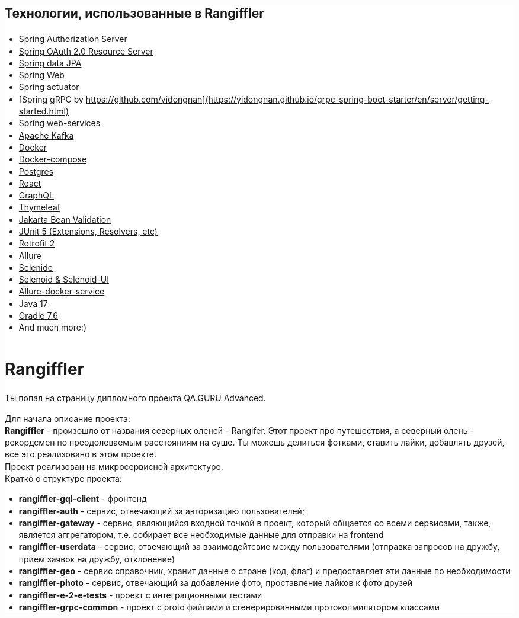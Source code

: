 ## **Технологии, использованные в Rangiffler**

- [Spring Authorization Server](https://spring.io/projects/spring-authorization-server)
- [Spring OAuth 2.0 Resource Server](https://docs.spring.io/spring-security/reference/servlet/oauth2/resource-server/index.html)
- [Spring data JPA](https://spring.io/projects/spring-data-jpa)
- [Spring Web](https://docs.spring.io/spring-framework/docs/current/reference/html/web.html#spring-web)
- [Spring actuator](https://docs.spring.io/spring-boot/docs/current/reference/html/actuator.html)
- [Spring gRPC by https://github.com/yidongnan](https://yidongnan.github.io/grpc-spring-boot-starter/en/server/getting-started.html)
- [Spring web-services](https://docs.spring.io/spring-ws/docs/current/reference/html/)
- [Apache Kafka](https://developer.confluent.io/quickstart/kafka-docker/)
- [Docker](https://www.docker.com/resources/what-container/)
- [Docker-compose](https://docs.docker.com/compose/)
- [Postgres](https://www.postgresql.org/about/)
- [React](https://ru.reactjs.org/docs/getting-started.html)
- [GraphQL](https://graphql.org/)
- [Thymeleaf](https://www.thymeleaf.org/)
- [Jakarta Bean Validation](https://beanvalidation.org/)
- [JUnit 5 (Extensions, Resolvers, etc)](https://junit.org/junit5/docs/current/user-guide/)
- [Retrofit 2](https://square.github.io/retrofit/)
- [Allure](https://docs.qameta.io/allure/)
- [Selenide](https://selenide.org/)
- [Selenoid & Selenoid-UI](https://aerokube.com/selenoid/latest/)
- [Allure-docker-service](https://github.com/fescobar/allure-docker-service)
- [Java 17](https://www.oracle.com/java/technologies/javase/jdk17-archive-downloads.html)
- [Gradle 7.6](https://docs.gradle.org/7.6/release-notes.html)
- And much more:)

# Rangiffler
Ты попал на страницу дипломного проекта QA.GURU Advanced.

Для начала описание проекта:  
**Rangiffler** - произошло от названия северных оленей - Rangifer. Этот проект про путешествия, а северный олень - рекордсмен по
преодолеваемым расстояниям на суше. Ты можешь делиться фотками, ставить лайки, 
добавлять друзей, все это реализовано в этом проекте.  
Проект реализован на микросервисной архитектуре.  
Кратко о структуре проекта:  
- **rangiffler-gql-client** - фронтенд
- **rangiffler-auth** - сервис, отвечающий за авторизацию пользователей;  
- **rangiffler-gateway** - сервис, являющийся входной точкой в проект, который общается со всеми сервисами, также, 
            является аггрегатором, т.е. собирает все необходимые данные для отправки на frontend  
- **rangiffler-userdata** - сервис, отвечающий за взаимодейтсвие между пользователями (отправка запросов на дружбу, прием заявок на дружбу, отклонение)  
- **rangiffler-geo** - сервис справочник, хранит данные о стране (код, флаг) и предоставляет эти данные по необходимости  
- **rangiffler-photo** - сервис, отвечающий за добавление фото, проставление лайков к фото друзей  
- **rangiffler-e-2-e-tests** - проект с интеграционными тестами
- **rangiffler-grpc-common** - проект с proto файлами и сгенерированными протокопмилятором классами
